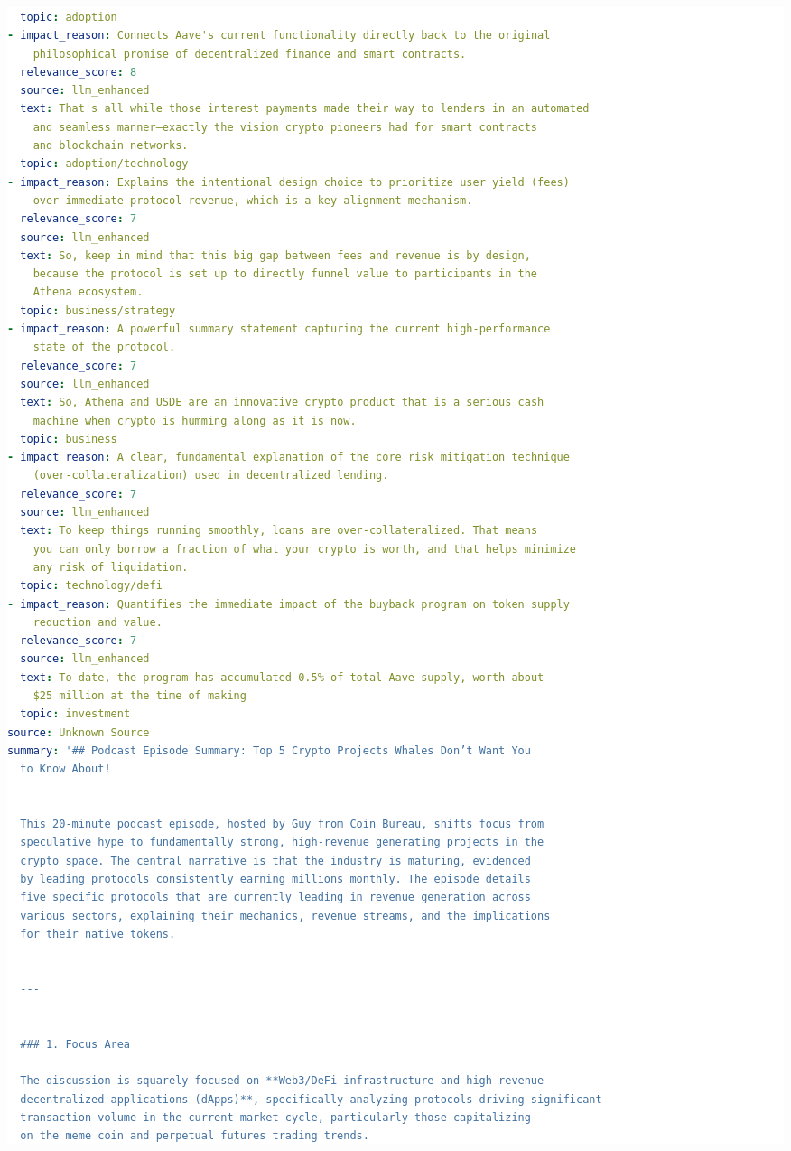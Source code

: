 ```yaml
  topic: adoption
- impact_reason: Connects Aave's current functionality directly back to the original
    philosophical promise of decentralized finance and smart contracts.
  relevance_score: 8
  source: llm_enhanced
  text: That's all while those interest payments made their way to lenders in an automated
    and seamless manner—exactly the vision crypto pioneers had for smart contracts
    and blockchain networks.
  topic: adoption/technology
- impact_reason: Explains the intentional design choice to prioritize user yield (fees)
    over immediate protocol revenue, which is a key alignment mechanism.
  relevance_score: 7
  source: llm_enhanced
  text: So, keep in mind that this big gap between fees and revenue is by design,
    because the protocol is set up to directly funnel value to participants in the
    Athena ecosystem.
  topic: business/strategy
- impact_reason: A powerful summary statement capturing the current high-performance
    state of the protocol.
  relevance_score: 7
  source: llm_enhanced
  text: So, Athena and USDE are an innovative crypto product that is a serious cash
    machine when crypto is humming along as it is now.
  topic: business
- impact_reason: A clear, fundamental explanation of the core risk mitigation technique
    (over-collateralization) used in decentralized lending.
  relevance_score: 7
  source: llm_enhanced
  text: To keep things running smoothly, loans are over-collateralized. That means
    you can only borrow a fraction of what your crypto is worth, and that helps minimize
    any risk of liquidation.
  topic: technology/defi
- impact_reason: Quantifies the immediate impact of the buyback program on token supply
    reduction and value.
  relevance_score: 7
  source: llm_enhanced
  text: To date, the program has accumulated 0.5% of total Aave supply, worth about
    $25 million at the time of making
  topic: investment
source: Unknown Source
summary: '## Podcast Episode Summary: Top 5 Crypto Projects Whales Don’t Want You
  to Know About!


  This 20-minute podcast episode, hosted by Guy from Coin Bureau, shifts focus from
  speculative hype to fundamentally strong, high-revenue generating projects in the
  crypto space. The central narrative is that the industry is maturing, evidenced
  by leading protocols consistently earning millions monthly. The episode details
  five specific protocols that are currently leading in revenue generation across
  various sectors, explaining their mechanics, revenue streams, and the implications
  for their native tokens.


  ---


  ### 1. Focus Area

  The discussion is squarely focused on **Web3/DeFi infrastructure and high-revenue
  decentralized applications (dApps)**, specifically analyzing protocols driving significant
  transaction volume in the current market cycle, particularly those capitalizing
  on the meme coin and perpetual futures trading trends.

```